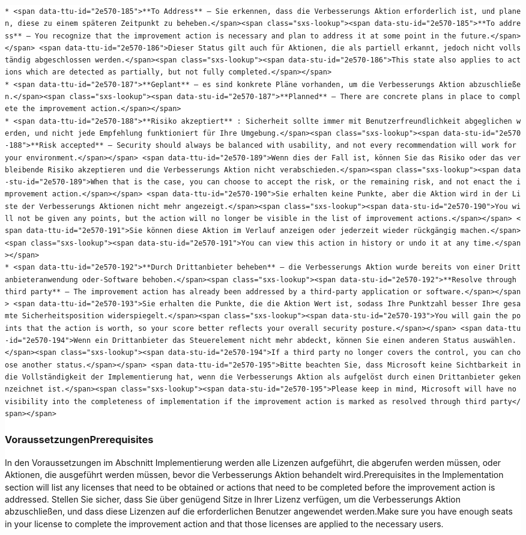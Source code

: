     * <span data-ttu-id="2e570-185">**To Address** – Sie erkennen, dass die Verbesserungs Aktion erforderlich ist, und planen, diese zu einem späteren Zeitpunkt zu beheben.</span><span class="sxs-lookup"><span data-stu-id="2e570-185">**To address** — You recognize that the improvement action is necessary and plan to address it at some point in the future.</span></span> <span data-ttu-id="2e570-186">Dieser Status gilt auch für Aktionen, die als partiell erkannt, jedoch nicht vollständig abgeschlossen werden.</span><span class="sxs-lookup"><span data-stu-id="2e570-186">This state also applies to actions which are detected as partially, but not fully completed.</span></span>
    * <span data-ttu-id="2e570-187">**Geplant** – es sind konkrete Pläne vorhanden, um die Verbesserungs Aktion abzuschließen.</span><span class="sxs-lookup"><span data-stu-id="2e570-187">**Planned** — There are concrete plans in place to complete the improvement action.</span></span>
    * <span data-ttu-id="2e570-188">**Risiko akzeptiert** : Sicherheit sollte immer mit Benutzerfreundlichkeit abgeglichen werden, und nicht jede Empfehlung funktioniert für Ihre Umgebung.</span><span class="sxs-lookup"><span data-stu-id="2e570-188">**Risk accepted** — Security should always be balanced with usability, and not every recommendation will work for your environment.</span></span> <span data-ttu-id="2e570-189">Wenn dies der Fall ist, können Sie das Risiko oder das verbleibende Risiko akzeptieren und die Verbesserungs Aktion nicht verabschieden.</span><span class="sxs-lookup"><span data-stu-id="2e570-189">When that is the case, you can choose to accept the risk, or the remaining risk, and not enact the improvement action.</span></span> <span data-ttu-id="2e570-190">Sie erhalten keine Punkte, aber die Aktion wird in der Liste der Verbesserungs Aktionen nicht mehr angezeigt.</span><span class="sxs-lookup"><span data-stu-id="2e570-190">You will not be given any points, but the action will no longer be visible in the list of improvement actions.</span></span> <span data-ttu-id="2e570-191">Sie können diese Aktion im Verlauf anzeigen oder jederzeit wieder rückgängig machen.</span><span class="sxs-lookup"><span data-stu-id="2e570-191">You can view this action in history or undo it at any time.</span></span>
    * <span data-ttu-id="2e570-192">**Durch Drittanbieter beheben** – die Verbesserungs Aktion wurde bereits von einer Drittanbieteranwendung oder-Software behoben.</span><span class="sxs-lookup"><span data-stu-id="2e570-192">**Resolve through third party** — The improvement action has already been addressed by a third-party application or software.</span></span> <span data-ttu-id="2e570-193">Sie erhalten die Punkte, die die Aktion Wert ist, sodass Ihre Punktzahl besser Ihre gesamte Sicherheitsposition widerspiegelt.</span><span class="sxs-lookup"><span data-stu-id="2e570-193">You will gain the points that the action is worth, so your score better reflects your overall security posture.</span></span> <span data-ttu-id="2e570-194">Wenn ein Drittanbieter das Steuerelement nicht mehr abdeckt, können Sie einen anderen Status auswählen.</span><span class="sxs-lookup"><span data-stu-id="2e570-194">If a third party no longer covers the control, you can choose another status.</span></span> <span data-ttu-id="2e570-195">Bitte beachten Sie, dass Microsoft keine Sichtbarkeit in die Vollständigkeit der Implementierung hat, wenn die Verbesserungs Aktion als aufgelöst durch einen Drittanbieter gekennzeichnet ist.</span><span class="sxs-lookup"><span data-stu-id="2e570-195">Please keep in mind, Microsoft will have no visibility into the completeness of implementation if the improvement action is marked as resolved through third party</span></span>

### <a name="prerequisites"></a><span data-ttu-id="2e570-196">Voraussetzungen</span><span class="sxs-lookup"><span data-stu-id="2e570-196">Prerequisites</span></span>

<span data-ttu-id="2e570-197">In den Voraussetzungen im Abschnitt Implementierung werden alle Lizenzen aufgeführt, die abgerufen werden müssen, oder Aktionen, die ausgeführt werden müssen, bevor die Verbesserungs Aktion behandelt wird.</span><span class="sxs-lookup"><span data-stu-id="2e570-197">Prerequisites in the Implementation section will list any licenses that need to be obtained or actions that need to be completed before the improvement action is addressed.</span></span> <span data-ttu-id="2e570-198">Stellen Sie sicher, dass Sie über genügend Sitze in Ihrer Lizenz verfügen, um die Verbesserungs Aktion abzuschließen, und dass diese Lizenzen auf die erforderlichen Benutzer angewendet werden.</span><span class="sxs-lookup"><span data-stu-id="2e570-198">Make sure you have enough seats in your license to complete the improvement action and that those licenses are applied to the necessary users.</span></span>  
